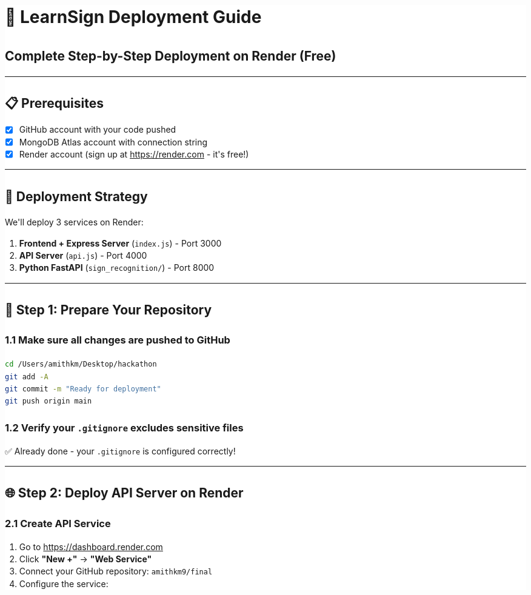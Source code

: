 # 🚀 LearnSign Deployment Guide

## Complete Step-by-Step Deployment on Render (Free)

---

## 📋 **Prerequisites**

- [x] GitHub account with your code pushed
- [x] MongoDB Atlas account with connection string
- [x] Render account (sign up at https://render.com - it's free!)

---

## 🎯 **Deployment Strategy**

We'll deploy 3 services on Render:

1. **Frontend + Express Server** (`index.js`) - Port 3000
2. **API Server** (`api.js`) - Port 4000  
3. **Python FastAPI** (`sign_recognition/`) - Port 8000

---

## 📝 **Step 1: Prepare Your Repository**

### 1.1 Make sure all changes are pushed to GitHub

```bash
cd /Users/amithkm/Desktop/hackathon
git add -A
git commit -m "Ready for deployment"
git push origin main
```

### 1.2 Verify your `.gitignore` excludes sensitive files

✅ Already done - your `.gitignore` is configured correctly!

---

## 🌐 **Step 2: Deploy API Server on Render**

### 2.1 Create API Service

1. Go to https://dashboard.render.com
2. Click **"New +"** → **"Web Service"**
3. Connect your GitHub repository: `amithkm9/final`
4. Configure the service:
